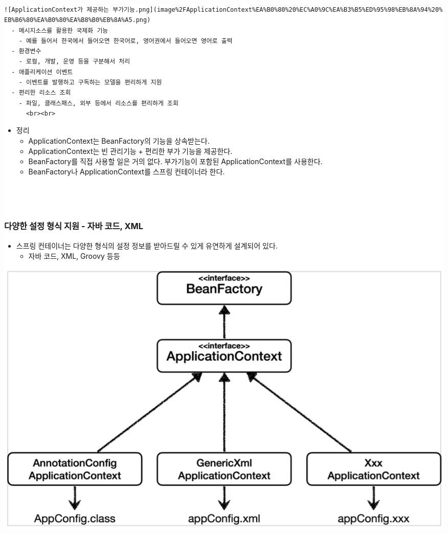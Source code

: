     ![ApplicationContext가 제공하는 부가기능.png](image%2FApplicationContext%EA%B0%80%20%EC%A0%9C%EA%B3%B5%ED%95%98%EB%8A%94%20%EB%B6%80%EA%B0%80%EA%B8%B0%EB%8A%A5.png)
      - 메시지소스를 활용한 국제화 기능
        - 예를 들어서 한국에서 들어오면 한국어로, 영어권에서 들어오면 영어로 출력
      - 환경변수
        - 로컬, 개발, 운영 등을 구분해서 처리
      - 애플리케이션 이벤트
        - 이벤트를 발행하고 구독하는 모델을 편리하게 지원
      - 편리한 리소스 조회
        - 파일, 클래스패스, 외부 등에서 리소스를 편리하게 조회
          <br><br>
  - 정리
    - ApplicationContext는 BeanFactory의 기능을 상속받는다.
    - ApplicationContext는 빈 관리기능 + 편리한 부가 기능을 제공한다.
    - BeanFactory를 직접 사용할 일은 거의 없다. 부가기능이 포함된 ApplicationContext를 사용한다.
    - BeanFactory나 ApplicationContext를 스프링 컨테이너라 한다.
      <br><br>
      <br><br>
### 다양한 설정 형식 지원 - 자바 코드, XML
  - 스프링 컨테이너는 다양한 형식의 설정 정보를 받아드릴 수 있게 유연하게 설계되어 있다.
    - 자바 코드, XML, Groovy 등등
        
  ![다양한 설정 형식 지원.png](image%2F%EB%8B%A4%EC%96%91%ED%95%9C%20%EC%84%A4%EC%A0%95%20%ED%98%95%EC%8B%9D%20%EC%A7%80%EC%9B%90.png)